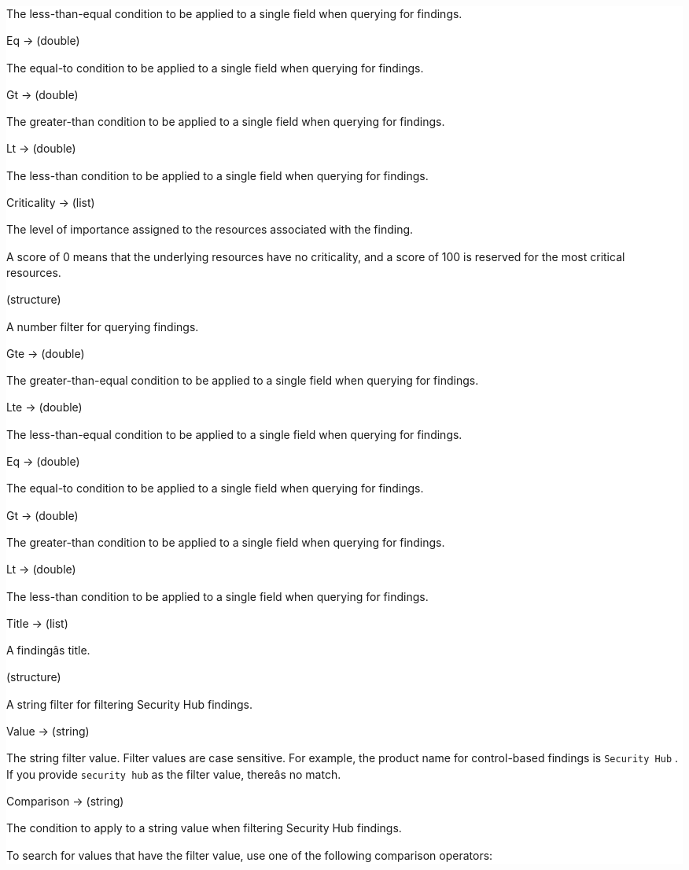The less-than-equal condition to be applied to a single field when querying for findings.

Eq -> (double)

The equal-to condition to be applied to a single field when querying for findings.

Gt -> (double)

The greater-than condition to be applied to a single field when querying for findings.

Lt -> (double)

The less-than condition to be applied to a single field when querying for findings.

Criticality -> (list)

The level of importance assigned to the resources associated with the finding.

A score of 0 means that the underlying resources have no criticality, and a score of 100 is reserved for the most critical resources.

(structure)

A number filter for querying findings.

Gte -> (double)

The greater-than-equal condition to be applied to a single field when querying for findings.

Lte -> (double)

The less-than-equal condition to be applied to a single field when querying for findings.

Eq -> (double)

The equal-to condition to be applied to a single field when querying for findings.

Gt -> (double)

The greater-than condition to be applied to a single field when querying for findings.

Lt -> (double)

The less-than condition to be applied to a single field when querying for findings.

Title -> (list)

A findingâs title.

(structure)

A string filter for filtering Security Hub findings.

Value -> (string)

The string filter value. Filter values are case sensitive. For example, the product name for control-based findings is `Security Hub` . If you provide `security hub` as the filter value, thereâs no match.

Comparison -> (string)

The condition to apply to a string value when filtering Security Hub findings.

To search for values that have the filter value, use one of the following comparison operators:
